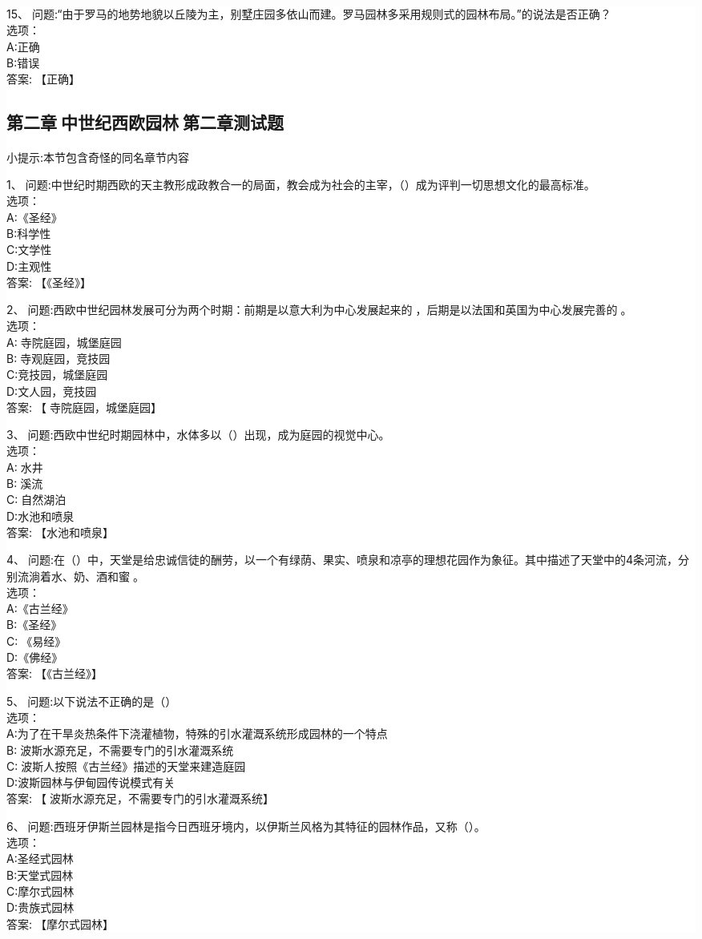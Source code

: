15、 问题:“由于罗马的地势地貌以丘陵为主，别墅庄园多依山而建。罗马园林多采用规则式的园林布局。”的说法是否正确？  
选项：  
A:正确  
B:错误  
答案: 【正确】

## 第二章 中世纪西欧园林 第二章测试题

小提示:本节包含奇怪的同名章节内容

1、 问题:中世纪时期西欧的天主教形成政教合一的局面，教会成为社会的主宰，（）成为评判一切思想文化的最高标准。  
选项：  
A:《圣经》  
B:科学性  
C:文学性  
D:主观性  
答案: 【《圣经》】

2、 问题:西欧中世纪园林发展可分为两个时期：前期是以意大利为中心发展起来的          ，后期是以法国和英国为中心发展完善的          。  
选项：  
A: 寺院庭园，城堡庭园  
B: 寺观庭园，竞技园  
C:竞技园，城堡庭园  
D:文人园，竞技园  
答案: 【 寺院庭园，城堡庭园】

3、 问题:西欧中世纪时期园林中，水体多以（）出现，成为庭园的视觉中心。  
选项：  
A: 水井  
B: 溪流  
C: 自然湖泊  
D:水池和喷泉  
答案: 【水池和喷泉】

4、 问题:在（）中，天堂是给忠诚信徒的酬劳，以一个有绿荫、果实、喷泉和凉亭的理想花园作为象征。其中描述了天堂中的4条河流，分别流淌着水、奶、酒和蜜 。  
选项：  
A:《古兰经》  
B:《圣经》  
C: 《易经》  
D:《佛经》  
答案: 【《古兰经》】

5、 问题:以下说法不正确的是（）  
选项：  
A:为了在干旱炎热条件下浇灌植物，特殊的引水灌溉系统形成园林的一个特点  
B: 波斯水源充足，不需要专门的引水灌溉系统  
C: 波斯人按照《古兰经》描述的天堂来建造庭园  
D:波斯园林与伊甸园传说模式有关  
答案: 【 波斯水源充足，不需要专门的引水灌溉系统】

6、 问题:西班牙伊斯兰园林是指今日西班牙境内，以伊斯兰风格为其特征的园林作品，又称（）。  
选项：  
A:圣经式园林  
B:天堂式园林  
C:摩尔式园林  
D:贵族式园林  
答案: 【摩尔式园林】
